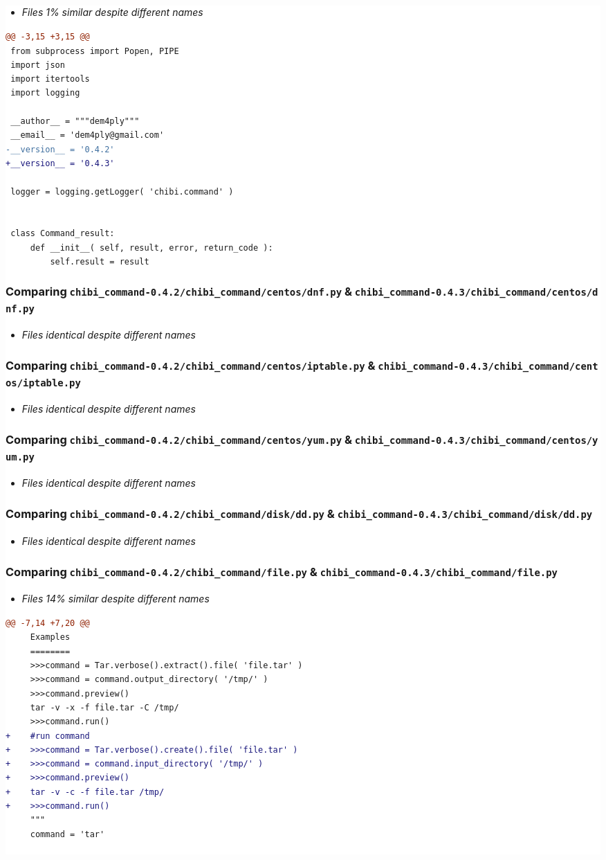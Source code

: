  * *Files 1% similar despite different names*

```diff
@@ -3,15 +3,15 @@
 from subprocess import Popen, PIPE
 import json
 import itertools
 import logging
 
 __author__ = """dem4ply"""
 __email__ = 'dem4ply@gmail.com'
-__version__ = '0.4.2'
+__version__ = '0.4.3'
 
 logger = logging.getLogger( 'chibi.command' )
 
 
 class Command_result:
     def __init__( self, result, error, return_code ):
         self.result = result
```

### Comparing `chibi_command-0.4.2/chibi_command/centos/dnf.py` & `chibi_command-0.4.3/chibi_command/centos/dnf.py`

 * *Files identical despite different names*

### Comparing `chibi_command-0.4.2/chibi_command/centos/iptable.py` & `chibi_command-0.4.3/chibi_command/centos/iptable.py`

 * *Files identical despite different names*

### Comparing `chibi_command-0.4.2/chibi_command/centos/yum.py` & `chibi_command-0.4.3/chibi_command/centos/yum.py`

 * *Files identical despite different names*

### Comparing `chibi_command-0.4.2/chibi_command/disk/dd.py` & `chibi_command-0.4.3/chibi_command/disk/dd.py`

 * *Files identical despite different names*

### Comparing `chibi_command-0.4.2/chibi_command/file.py` & `chibi_command-0.4.3/chibi_command/file.py`

 * *Files 14% similar despite different names*

```diff
@@ -7,14 +7,20 @@
     Examples
     ========
     >>>command = Tar.verbose().extract().file( 'file.tar' )
     >>>command = command.output_directory( '/tmp/' )
     >>>command.preview()
     tar -v -x -f file.tar -C /tmp/
     >>>command.run()
+    #run command
+    >>>command = Tar.verbose().create().file( 'file.tar' )
+    >>>command = command.input_directory( '/tmp/' )
+    >>>command.preview()
+    tar -v -c -f file.tar /tmp/
+    >>>command.run()
     """
     command = 'tar'
 
```